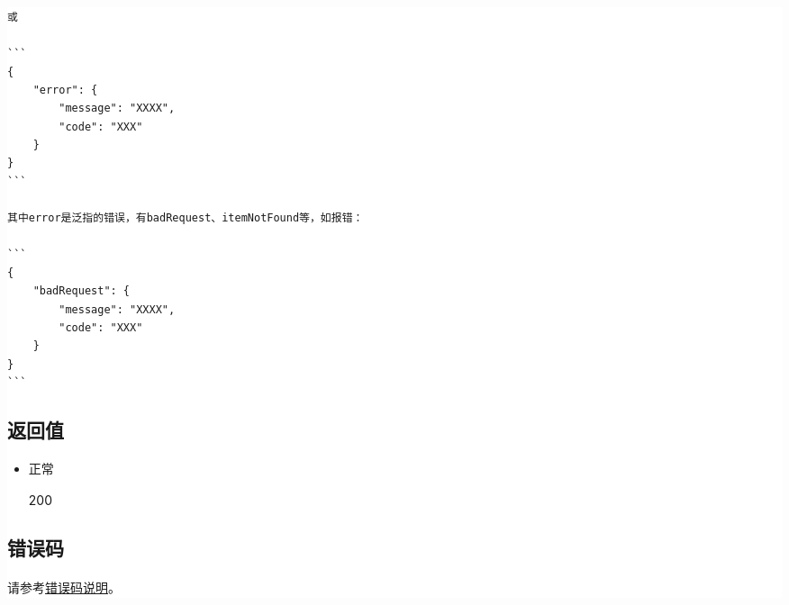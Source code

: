    或

    ```
    {
        "error": {
            "message": "XXXX", 
            "code": "XXX"
        }
    }
    ```

    其中error是泛指的错误，有badRequest、itemNotFound等，如报错：

    ```
    {
        "badRequest": {
            "message": "XXXX", 
            "code": "XXX"
        }
    }
    ```


## 返回值<a name="section16529200112352"></a>

-   正常

    200


## 错误码<a name="section431317151242"></a>

请参考[错误码说明](错误码说明.md)。

